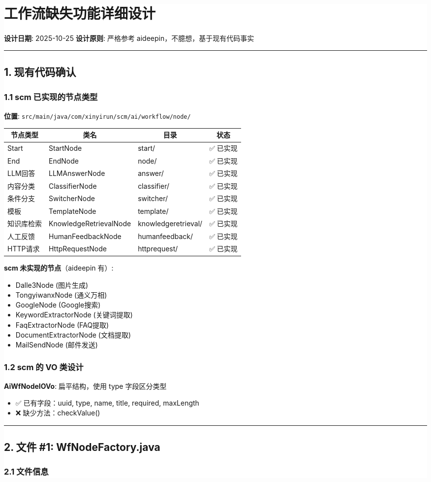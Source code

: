 # 工作流缺失功能详细设计

**设计日期**: 2025-10-25
**设计原则**: 严格参考 aideepin，不臆想，基于现有代码事实

---

## 1. 现有代码确认

### 1.1 scm 已实现的节点类型

**位置**: `src/main/java/com/xinyirun/scm/ai/workflow/node/`

| 节点类型 | 类名 | 目录 | 状态 |
|---------|------|------|------|
| Start | StartNode | start/ | ✅ 已实现 |
| End | EndNode | node/ | ✅ 已实现 |
| LLM回答 | LLMAnswerNode | answer/ | ✅ 已实现 |
| 内容分类 | ClassifierNode | classifier/ | ✅ 已实现 |
| 条件分支 | SwitcherNode | switcher/ | ✅ 已实现 |
| 模板 | TemplateNode | template/ | ✅ 已实现 |
| 知识库检索 | KnowledgeRetrievalNode | knowledgeretrieval/ | ✅ 已实现 |
| 人工反馈 | HumanFeedbackNode | humanfeedback/ | ✅ 已实现 |
| HTTP请求 | HttpRequestNode | httprequest/ | ✅ 已实现 |

**scm 未实现的节点**（aideepin 有）:
- Dalle3Node (图片生成)
- TongyiwanxNode (通义万相)
- GoogleNode (Google搜索)
- KeywordExtractorNode (关键词提取)
- FaqExtractorNode (FAQ提取)
- DocumentExtractorNode (文档提取)
- MailSendNode (邮件发送)

### 1.2 scm 的 VO 类设计

**AiWfNodeIOVo**: 扁平结构，使用 type 字段区分类型
- ✅ 已有字段：uuid, type, name, title, required, maxLength
- ❌ 缺少方法：checkValue()

---

## 2. 文件 #1: WfNodeFactory.java

### 2.1 文件信息
